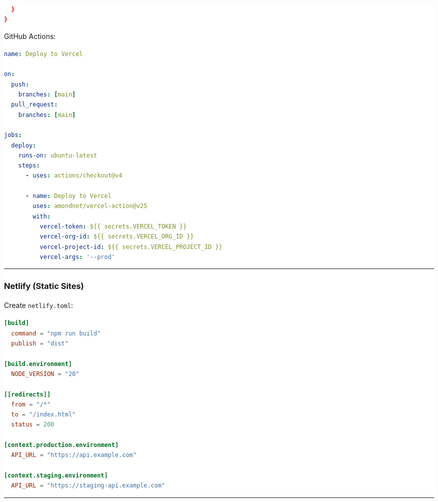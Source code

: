 ```json
  }
}
```

GitHub Actions:
```yaml
name: Deploy to Vercel

on:
  push:
    branches: [main]
  pull_request:
    branches: [main]

jobs:
  deploy:
    runs-on: ubuntu-latest
    steps:
      - uses: actions/checkout@v4

      - name: Deploy to Vercel
        uses: amondnet/vercel-action@v25
        with:
          vercel-token: ${{ secrets.VERCEL_TOKEN }}
          vercel-org-id: ${{ secrets.VERCEL_ORG_ID }}
          vercel-project-id: ${{ secrets.VERCEL_PROJECT_ID }}
          vercel-args: '--prod'
```

---

### Netlify (Static Sites)

Create `netlify.toml`:
```toml
[build]
  command = "npm run build"
  publish = "dist"

[build.environment]
  NODE_VERSION = "20"

[[redirects]]
  from = "/*"
  to = "/index.html"
  status = 200

[context.production.environment]
  API_URL = "https://api.example.com"

[context.staging.environment]
  API_URL = "https://staging-api.example.com"
```

---